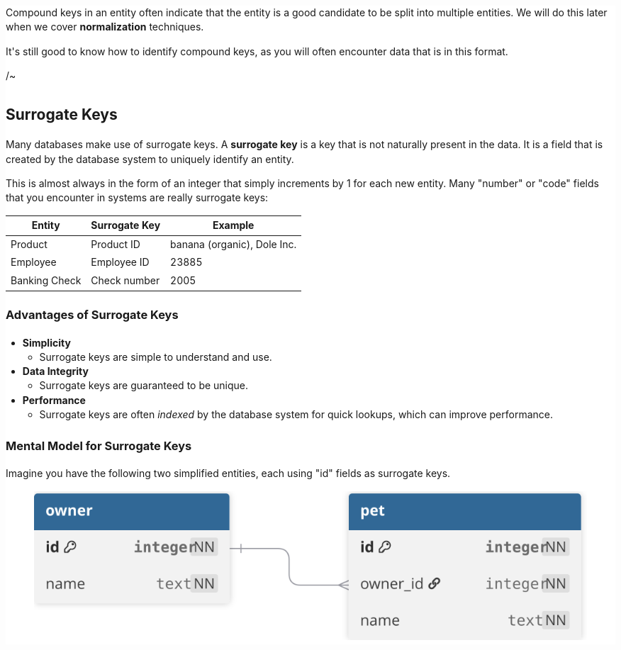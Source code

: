 Compound keys in an entity often indicate that the entity is a good candidate to be split into multiple entities. We will do this later when we cover **normalization** techniques.

It's still good to know how to identify compound keys, as you will often encounter data that is in this format.

/~

## Surrogate Keys

Many databases make use of surrogate keys. A **surrogate key** is a key that is not naturally present in the data. It is a field that is created by the database system to uniquely identify an entity.

This is almost always in the form of an integer that simply increments by 1 for each new entity. Many "number" or "code" fields that you encounter in systems are really surrogate keys:

| Entity        | Surrogate Key | Example                     |
| ------------- | ------------- | --------------------------- |
| Product       | Product ID    | banana (organic), Dole Inc. |
| Employee      | Employee ID   | 23885                       |
| Banking Check | Check number  | 2005                        |

### Advantages of Surrogate Keys

- **Simplicity**
  - Surrogate keys are simple to understand and use.
- **Data Integrity**
  - Surrogate keys are guaranteed to be unique.
- **Performance**
  - Surrogate keys are often _indexed_ by the database system for quick lookups, which can improve performance.

### Mental Model for Surrogate Keys

Imagine you have the following two simplified entities, each using "id" fields as surrogate keys.

<figure>
  <img src="images/pet_owner_simple_erd.svg" style="width: 100%;height: auto;" />
</figure>
